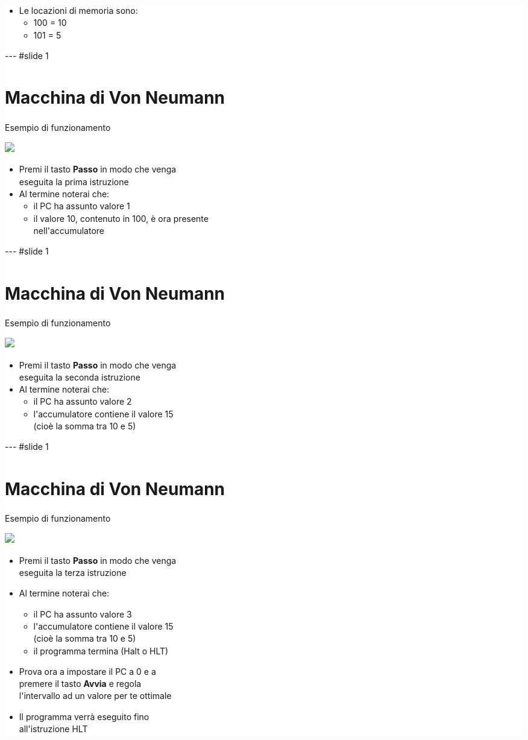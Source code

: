 - Le locazioni di memoria sono:
  - 100 = 10
  - 101 = 5

--- #slide 1

# Macchina di Von Neumann

Esempio di funzionamento

<img src="/media/vn07.png" class="centro" />

- Premi il tasto **Passo** in modo che venga <br />eseguita la prima istruzione
- Al termine noterai che:
  - il PC ha assunto valore 1
  - il valore 10, contenuto in 100, è ora presente <br />nell'accumulatore

--- #slide 1

# Macchina di Von Neumann

Esempio di funzionamento

<img src="/media/vn08.png" class="centro" />

- Premi il tasto **Passo** in modo che venga <br />eseguita la seconda istruzione
- Al termine noterai che:
  - il PC ha assunto valore 2
  - l'accumulatore contiene il valore 15 <br />(cioè la somma tra 10 e 5)

--- #slide 1

# Macchina di Von Neumann

Esempio di funzionamento

<img src="/media/vn09.png" class="centro" />

- Premi il tasto **Passo** in modo che venga <br />eseguita la terza istruzione
- Al termine noterai che:
  - il PC ha assunto valore 3
  - l'accumulatore contiene il valore 15 <br />(cioè la somma tra 10 e 5)
  - il programma termina (Halt o HLT)

- Prova ora a impostare il PC a 0 e a <br />premere il tasto **Avvia** e regola <br />l'intervallo ad un valore per te ottimale
- Il programma verrà eseguito fino <br />all'istruzione HLT
  